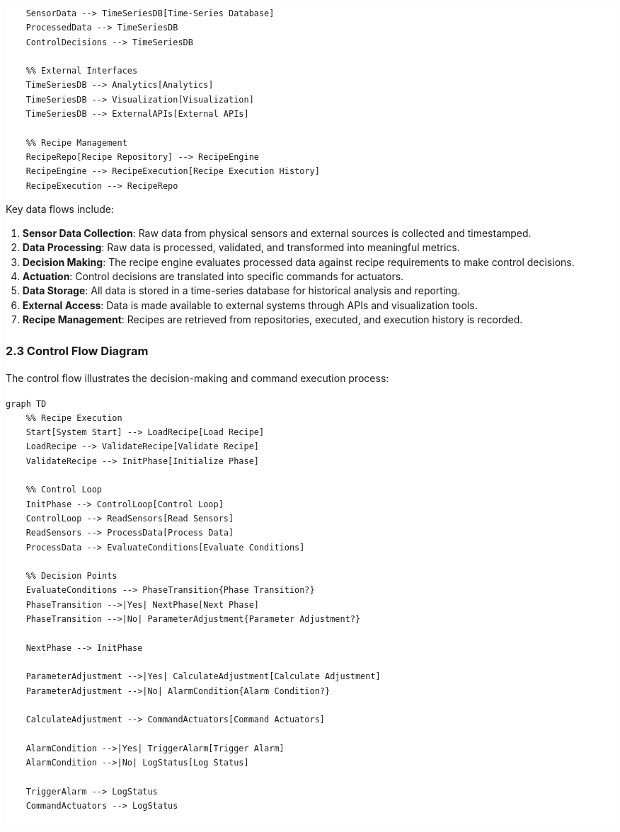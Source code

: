 ```mermaid
    SensorData --> TimeSeriesDB[Time-Series Database]
    ProcessedData --> TimeSeriesDB
    ControlDecisions --> TimeSeriesDB
    
    %% External Interfaces
    TimeSeriesDB --> Analytics[Analytics]
    TimeSeriesDB --> Visualization[Visualization]
    TimeSeriesDB --> ExternalAPIs[External APIs]
    
    %% Recipe Management
    RecipeRepo[Recipe Repository] --> RecipeEngine
    RecipeEngine --> RecipeExecution[Recipe Execution History]
    RecipeExecution --> RecipeRepo
```

Key data flows include:

1. **Sensor Data Collection**: Raw data from physical sensors and external sources is collected and timestamped.
2. **Data Processing**: Raw data is processed, validated, and transformed into meaningful metrics.
3. **Decision Making**: The recipe engine evaluates processed data against recipe requirements to make control decisions.
4. **Actuation**: Control decisions are translated into specific commands for actuators.
5. **Data Storage**: All data is stored in a time-series database for historical analysis and reporting.
6. **External Access**: Data is made available to external systems through APIs and visualization tools.
7. **Recipe Management**: Recipes are retrieved from repositories, executed, and execution history is recorded.

### 2.3 Control Flow Diagram

The control flow illustrates the decision-making and command execution process:

```mermaid
graph TD
    %% Recipe Execution
    Start[System Start] --> LoadRecipe[Load Recipe]
    LoadRecipe --> ValidateRecipe[Validate Recipe]
    ValidateRecipe --> InitPhase[Initialize Phase]
    
    %% Control Loop
    InitPhase --> ControlLoop[Control Loop]
    ControlLoop --> ReadSensors[Read Sensors]
    ReadSensors --> ProcessData[Process Data]
    ProcessData --> EvaluateConditions[Evaluate Conditions]
    
    %% Decision Points
    EvaluateConditions --> PhaseTransition{Phase Transition?}
    PhaseTransition -->|Yes| NextPhase[Next Phase]
    PhaseTransition -->|No| ParameterAdjustment{Parameter Adjustment?}
    
    NextPhase --> InitPhase
    
    ParameterAdjustment -->|Yes| CalculateAdjustment[Calculate Adjustment]
    ParameterAdjustment -->|No| AlarmCondition{Alarm Condition?}
    
    CalculateAdjustment --> CommandActuators[Command Actuators]
    
    AlarmCondition -->|Yes| TriggerAlarm[Trigger Alarm]
    AlarmCondition -->|No| LogStatus[Log Status]
    
    TriggerAlarm --> LogStatus
    CommandActuators --> LogStatus
    
```